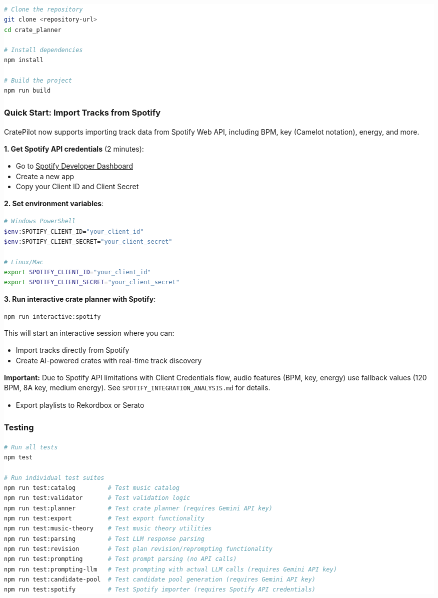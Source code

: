 ```bash
# Clone the repository
git clone <repository-url>
cd crate_planner

# Install dependencies
npm install

# Build the project
npm run build
```

### Quick Start: Import Tracks from Spotify

CratePilot now supports importing track data from Spotify Web API, including BPM, key (Camelot notation), energy, and more.

**1. Get Spotify API credentials** (2 minutes):
- Go to [Spotify Developer Dashboard](https://developer.spotify.com/dashboard)
- Create a new app
- Copy your Client ID and Client Secret

**2. Set environment variables**:
```bash
# Windows PowerShell
$env:SPOTIFY_CLIENT_ID="your_client_id"
$env:SPOTIFY_CLIENT_SECRET="your_client_secret"

# Linux/Mac
export SPOTIFY_CLIENT_ID="your_client_id"
export SPOTIFY_CLIENT_SECRET="your_client_secret"
```

**3. Run interactive crate planner with Spotify**:
```bash
npm run interactive:spotify
```

This will start an interactive session where you can:
- Import tracks directly from Spotify
- Create AI-powered crates with real-time track discovery

**Important:** Due to Spotify API limitations with Client Credentials flow, audio features (BPM, key, energy) use fallback values (120 BPM, 8A key, medium energy). See `SPOTIFY_INTEGRATION_ANALYSIS.md` for details.
- Export playlists to Rekordbox or Serato

### Testing

```bash
# Run all tests
npm test

# Run individual test suites
npm run test:catalog         # Test music catalog
npm run test:validator       # Test validation logic
npm run test:planner         # Test crate planner (requires Gemini API key)
npm run test:export          # Test export functionality
npm run test:music-theory    # Test music theory utilities
npm run test:parsing         # Test LLM response parsing
npm run test:revision        # Test plan revision/reprompting functionality
npm run test:prompting       # Test prompt parsing (no API calls)
npm run test:prompting-llm   # Test prompting with actual LLM calls (requires Gemini API key)
npm run test:candidate-pool  # Test candidate pool generation (requires Gemini API key)
npm run test:spotify         # Test Spotify importer (requires Spotify API credentials)
```
